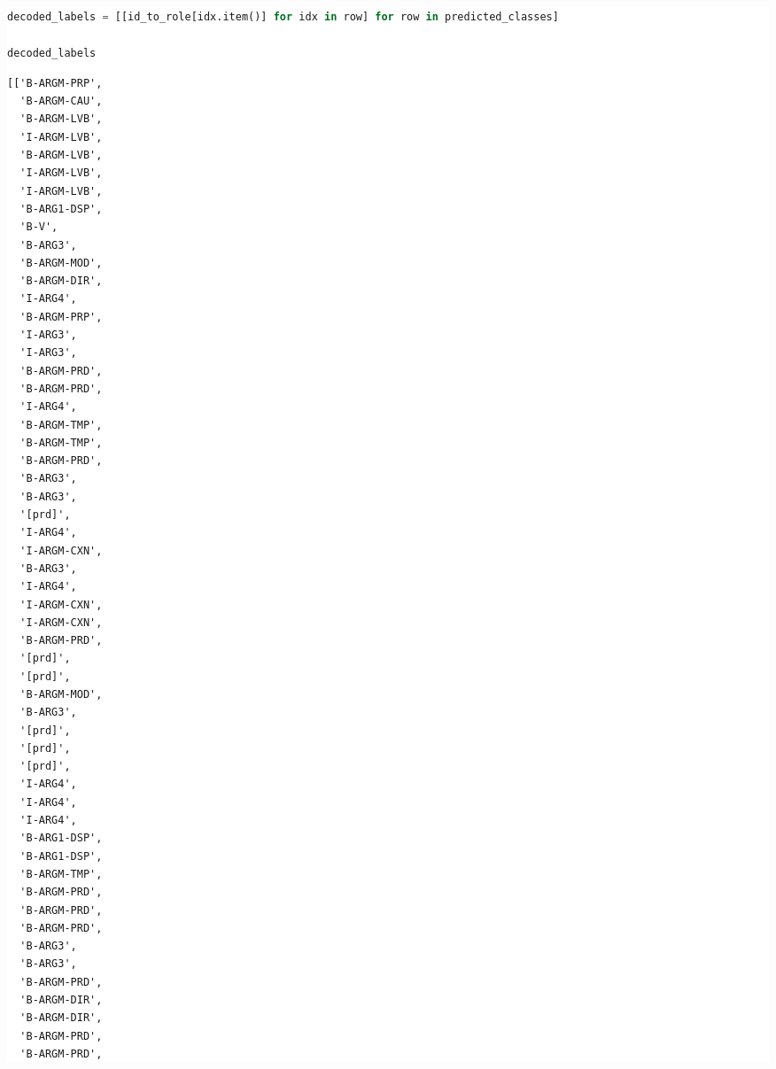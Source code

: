 


```python
decoded_labels = [[id_to_role[idx.item()] for idx in row] for row in predicted_classes]

decoded_labels
```




    [['B-ARGM-PRP',
      'B-ARGM-CAU',
      'B-ARGM-LVB',
      'I-ARGM-LVB',
      'B-ARGM-LVB',
      'I-ARGM-LVB',
      'I-ARGM-LVB',
      'B-ARG1-DSP',
      'B-V',
      'B-ARG3',
      'B-ARGM-MOD',
      'B-ARGM-DIR',
      'I-ARG4',
      'B-ARGM-PRP',
      'I-ARG3',
      'I-ARG3',
      'B-ARGM-PRD',
      'B-ARGM-PRD',
      'I-ARG4',
      'B-ARGM-TMP',
      'B-ARGM-TMP',
      'B-ARGM-PRD',
      'B-ARG3',
      'B-ARG3',
      '[prd]',
      'I-ARG4',
      'I-ARGM-CXN',
      'B-ARG3',
      'I-ARG4',
      'I-ARGM-CXN',
      'I-ARGM-CXN',
      'B-ARGM-PRD',
      '[prd]',
      '[prd]',
      'B-ARGM-MOD',
      'B-ARG3',
      '[prd]',
      '[prd]',
      '[prd]',
      'I-ARG4',
      'I-ARG4',
      'I-ARG4',
      'B-ARG1-DSP',
      'B-ARG1-DSP',
      'B-ARGM-TMP',
      'B-ARGM-PRD',
      'B-ARGM-PRD',
      'B-ARGM-PRD',
      'B-ARG3',
      'B-ARG3',
      'B-ARGM-PRD',
      'B-ARGM-DIR',
      'B-ARGM-DIR',
      'B-ARGM-PRD',
      'B-ARGM-PRD',